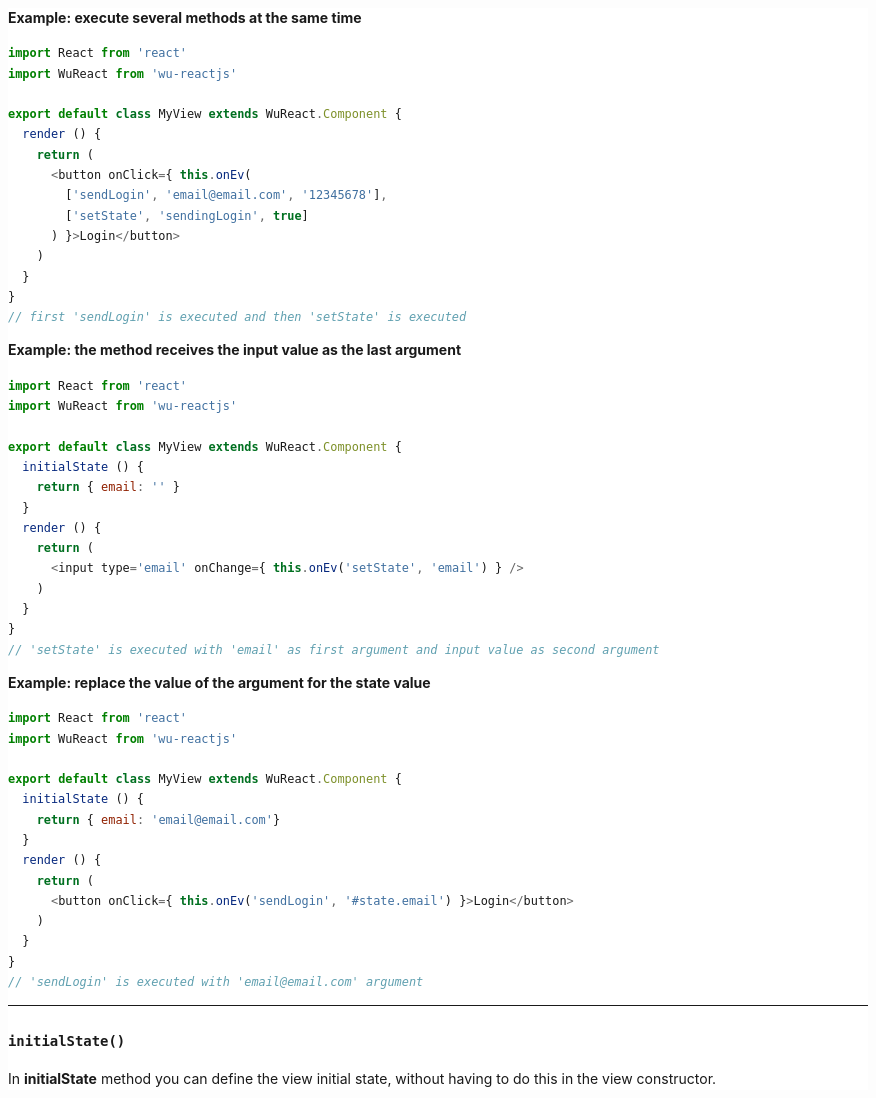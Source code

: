 **Example: execute several methods at the same time**
```javascript
import React from 'react'
import WuReact from 'wu-reactjs'

export default class MyView extends WuReact.Component {
  render () {
    return (
      <button onClick={ this.onEv(
        ['sendLogin', 'email@email.com', '12345678'],
        ['setState', 'sendingLogin', true]
      ) }>Login</button>
    )
  }
}
// first 'sendLogin' is executed and then 'setState' is executed
```

**Example: the method receives the input value as the last argument**
```javascript
import React from 'react'
import WuReact from 'wu-reactjs'

export default class MyView extends WuReact.Component {
  initialState () {
    return { email: '' }
  }
  render () {
    return (
      <input type='email' onChange={ this.onEv('setState', 'email') } />
    )
  }
}
// 'setState' is executed with 'email' as first argument and input value as second argument
```

**Example: replace the value of the argument for the state value**
```javascript
import React from 'react'
import WuReact from 'wu-reactjs'

export default class MyView extends WuReact.Component {
  initialState () {
    return { email: 'email@email.com'}
  }
  render () {
    return (
      <button onClick={ this.onEv('sendLogin', '#state.email') }>Login</button>
    )
  }
}
// 'sendLogin' is executed with 'email@email.com' argument
```
___
### `initialState()`
In **initialState** method you can define the view initial state, without having to do this in the view constructor.
